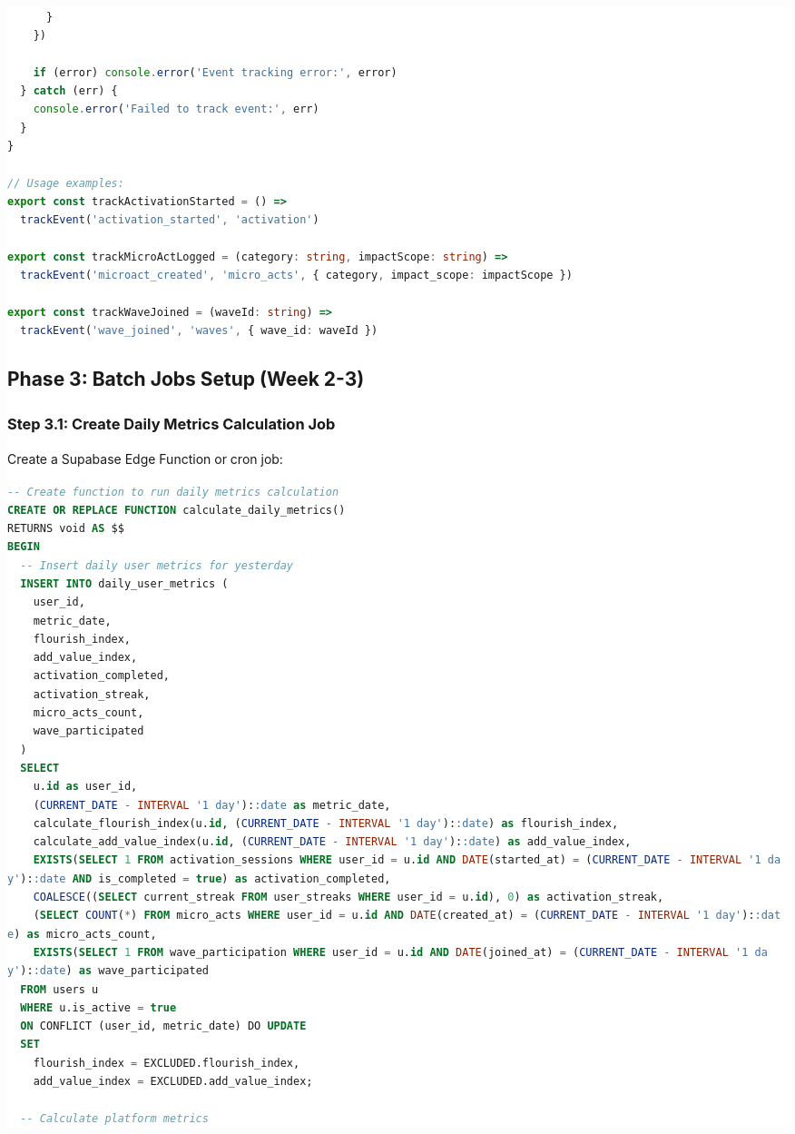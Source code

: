 ```typescript
      }
    })
    
    if (error) console.error('Event tracking error:', error)
  } catch (err) {
    console.error('Failed to track event:', err)
  }
}

// Usage examples:
export const trackActivationStarted = () => 
  trackEvent('activation_started', 'activation')

export const trackMicroActLogged = (category: string, impactScope: string) =>
  trackEvent('microact_created', 'micro_acts', { category, impact_scope: impactScope })

export const trackWaveJoined = (waveId: string) =>
  trackEvent('wave_joined', 'waves', { wave_id: waveId })
```

## Phase 3: Batch Jobs Setup (Week 2-3)

### Step 3.1: Create Daily Metrics Calculation Job

Create a Supabase Edge Function or cron job:

```sql
-- Create function to run daily metrics calculation
CREATE OR REPLACE FUNCTION calculate_daily_metrics()
RETURNS void AS $$
BEGIN
  -- Insert daily user metrics for yesterday
  INSERT INTO daily_user_metrics (
    user_id,
    metric_date,
    flourish_index,
    add_value_index,
    activation_completed,
    activation_streak,
    micro_acts_count,
    wave_participated
  )
  SELECT 
    u.id as user_id,
    (CURRENT_DATE - INTERVAL '1 day')::date as metric_date,
    calculate_flourish_index(u.id, (CURRENT_DATE - INTERVAL '1 day')::date) as flourish_index,
    calculate_add_value_index(u.id, (CURRENT_DATE - INTERVAL '1 day')::date) as add_value_index,
    EXISTS(SELECT 1 FROM activation_sessions WHERE user_id = u.id AND DATE(started_at) = (CURRENT_DATE - INTERVAL '1 day')::date AND is_completed = true) as activation_completed,
    COALESCE((SELECT current_streak FROM user_streaks WHERE user_id = u.id), 0) as activation_streak,
    (SELECT COUNT(*) FROM micro_acts WHERE user_id = u.id AND DATE(created_at) = (CURRENT_DATE - INTERVAL '1 day')::date) as micro_acts_count,
    EXISTS(SELECT 1 FROM wave_participation WHERE user_id = u.id AND DATE(joined_at) = (CURRENT_DATE - INTERVAL '1 day')::date) as wave_participated
  FROM users u
  WHERE u.is_active = true
  ON CONFLICT (user_id, metric_date) DO UPDATE
  SET 
    flourish_index = EXCLUDED.flourish_index,
    add_value_index = EXCLUDED.add_value_index;
  
  -- Calculate platform metrics
```
